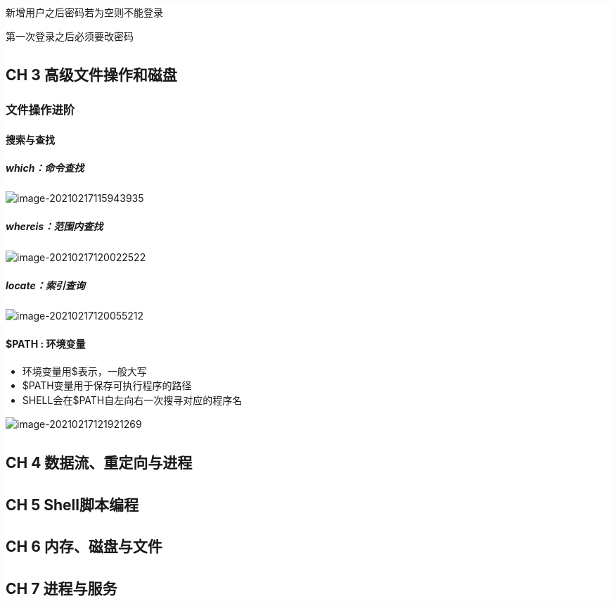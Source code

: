 新增用户之后密码若为空则不能登录

第一次登录之后必须要改密码

## CH 3 高级文件操作和磁盘

### 文件操作进阶

#### 搜索与查找

##### which：命令查找

![image-20210217115943935](C:\Users\86135\AppData\Roaming\Typora\typora-user-images\image-20210217115943935.png)

##### whereis：范围内查找

![image-20210217120022522](C:\Users\86135\AppData\Roaming\Typora\typora-user-images\image-20210217120022522.png)

##### locate：索引查询

![image-20210217120055212](C:\Users\86135\AppData\Roaming\Typora\typora-user-images\image-20210217120055212.png)





#### $PATH : 环境变量

- 环境变量用$表示，一般大写
- $PATH变量用于保存可执行程序的路径
- SHELL会在$PATH自左向右一次搜寻对应的程序名

![image-20210217121921269](C:\Users\86135\AppData\Roaming\Typora\typora-user-images\image-20210217121921269.png)

















## CH 4 数据流、重定向与进程

## CH 5 Shell脚本编程

## CH 6 内存、磁盘与文件

## CH 7 进程与服务
